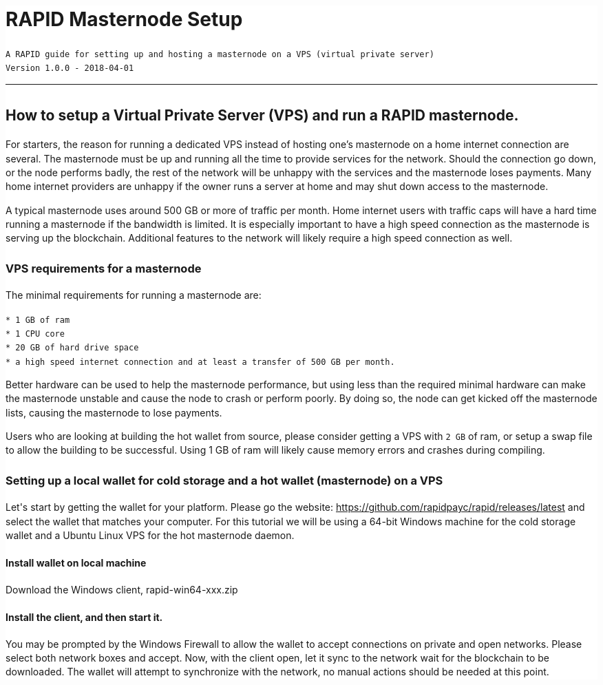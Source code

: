 # RAPID Masternode Setup

	A RAPID guide for setting up and hosting a masternode on a VPS (virtual private server)
	Version 1.0.0 - 2018-04-01

----------------------------------------------------

## How to setup a Virtual Private Server (VPS) and run a RAPID masternode.

For starters, the reason for running a dedicated VPS instead of hosting one’s masternode on a home internet connection are several. The masternode must be up and running all the time to provide services for the network. Should the connection go down, or the node performs badly, the rest of the network will be unhappy with the services and the masternode loses payments. Many home internet providers are unhappy if the owner runs a server at home and may shut down access to the masternode.

A typical masternode uses around 500 GB or more of traffic per month. Home internet users with traffic caps will have a hard time running a masternode if the bandwidth is limited. It is especially important to have a high speed connection as the masternode is serving up the blockchain. Additional features to the network will likely require a high speed connection as well.

### VPS requirements for a masternode
The minimal requirements for running a masternode are:

	* 1 GB of ram
	* 1 CPU core
	* 20 GB of hard drive space
	* a high speed internet connection and at least a transfer of 500 GB per month.

Better hardware can be used to help the masternode performance, but using less than the required minimal hardware can make the masternode unstable and cause the node to crash or perform poorly. By doing so, the node can get kicked off the masternode lists, causing the masternode to lose payments.

Users who are looking at building the hot wallet from source, please consider getting a VPS with `2 GB` of ram, or setup a swap file to allow the building to be successful. Using 1 GB of ram will likely cause memory errors and crashes during compiling.

### Setting up a local wallet for cold storage and a hot wallet (masternode) on a VPS

Let's start by getting the wallet for your platform.
Please go the website: https://github.com/rapidpayc/rapid/releases/latest and select the wallet that matches your computer. For this tutorial we will be using a 64-bit Windows machine for the cold storage wallet and a Ubuntu Linux VPS for the hot masternode daemon.

#### Install wallet on local machine
Download the Windows client, rapid-win64-xxx.zip 

#### Install the client, and then start it.
You may be prompted by the Windows Firewall to allow the wallet to accept connections on private and open networks. Please select both network boxes and accept. Now, with the client open, let it sync to the network wait for the blockchain to be downloaded. The wallet will attempt to synchronize with the network, no manual actions should be needed at this point.

